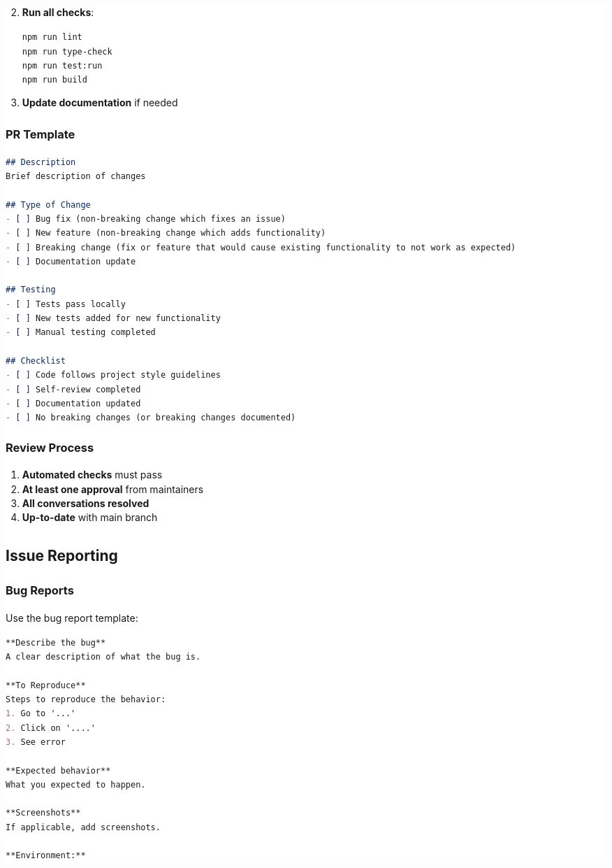 2. **Run all checks**:
   ```bash
   npm run lint
   npm run type-check
   npm run test:run
   npm run build
   ```

3. **Update documentation** if needed

### PR Template

```markdown
## Description
Brief description of changes

## Type of Change
- [ ] Bug fix (non-breaking change which fixes an issue)
- [ ] New feature (non-breaking change which adds functionality)
- [ ] Breaking change (fix or feature that would cause existing functionality to not work as expected)
- [ ] Documentation update

## Testing
- [ ] Tests pass locally
- [ ] New tests added for new functionality
- [ ] Manual testing completed

## Checklist
- [ ] Code follows project style guidelines
- [ ] Self-review completed
- [ ] Documentation updated
- [ ] No breaking changes (or breaking changes documented)
```

### Review Process

1. **Automated checks** must pass
2. **At least one approval** from maintainers
3. **All conversations resolved**
4. **Up-to-date** with main branch

## Issue Reporting

### Bug Reports

Use the bug report template:

```markdown
**Describe the bug**
A clear description of what the bug is.

**To Reproduce**
Steps to reproduce the behavior:
1. Go to '...'
2. Click on '....'
3. See error

**Expected behavior**
What you expected to happen.

**Screenshots**
If applicable, add screenshots.

**Environment:**
```